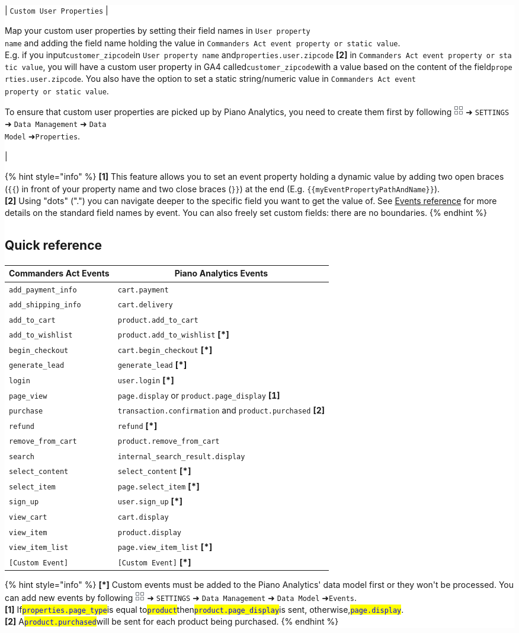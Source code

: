 | `Custom User Properties`    | <p>Map your custom user properties by setting their field names in <code>User property name</code> and adding the field name holding the value in <code>Commanders Act event property or static value</code>.<br>E.g. if you input<code>customer_zipcode</code>in <code>User property name</code> and<code>properties.user.zipcode</code> <strong>[2]</strong> in <code>Commanders Act event property or static value</code>, you will have a custom user property in GA4 called<code>customer_zipcode</code>with a value based on the content of the field<code>properties.user.zipcode</code>. You also have the option to set a static string/numeric value in <code>Commanders Act event property or static value</code>.<br></p><p>To ensure that custom user properties are picked up by Piano Analytics, you need to create them first by following <img src="../../../.gitbook/assets/1 (3).png" alt=""> ➜ <code>SETTINGS</code> ➜ <code>Data Management</code> ➜ <code>Data Model</code> ➜<code>Properties</code>.</p>        |

{% hint style="info" %}
**\[1]** This feature allows you to set an event property holding a dynamic value by adding two open braces (`{{`) in front of your property name and two close braces (`}}`) at the end (E.g. `{{myEventPropertyPathAndName}}`).\
**\[2]** Using "dots" (".") you can navigate deeper to the specific field you want to get the value of. See [Events reference](https://community.commandersact.com/platform-x/developers/tracking/events-reference) for more details on the standard field names by event. You can also freely set custom fields: there are no boundaries.
{% endhint %}

## Quick reference

| Commanders Act Events | Piano Analytics Events                                      |
| --------------------- | ----------------------------------------------------------- |
| `add_payment_info`    | `cart.payment`                                              |
| `add_shipping_info`   | `cart.delivery`                                             |
| `add_to_cart`         | `product.add_to_cart`                                       |
| `add_to_wishlist`     | `product.add_to_wishlist` **\[\*]**                         |
| `begin_checkout`      | `cart.begin_checkout` **\[\*]**                             |
| `generate_lead`       | `generate_lead` **\[\*]**                                   |
| `login`               | `user.login` **\[\*]**                                      |
| `page_view`           | `page.display` or `product.page_display` **\[1]**           |
| `purchase`            | `transaction.confirmation` and `product.purchased` **\[2]** |
| `refund`              | `refund` **\[\*]**                                          |
| `remove_from_cart`    | `product.remove_from_cart`                                  |
| `search`              | `internal_search_result.display`                            |
| `select_content`      | `select_content` **\[\*]**                                  |
| `select_item`         | `page.select_item` **\[\*]**                                |
| `sign_up`             | `user.sign_up` **\[\*]**                                    |
| `view_cart`           | `cart.display`                                              |
| `view_item`           | `product.display`                                           |
| `view_item_list`      | `page.view_item_list` **\[\*]**                             |
| `[Custom Event]`      | `[Custom Event]` **\[\*]**                                  |

{% hint style="info" %}
**\[\*]** Custom events must be added to the Piano Analytics' data model first or they won't be processed. You can add new events by following ![](<../../../.gitbook/assets/1 (3).png>) ➜ `SETTINGS` ➜ `Data Management` ➜ `Data Model` ➜`Events`.\
**\[1]** If<mark style="color:blue;">`properties.page_type`</mark>is equal to<mark style="color:blue;">`product`</mark>then<mark style="color:blue;">`product.page_display`</mark>is sent, otherwise,<mark style="color:blue;">`page.display`</mark>.\
**\[2]** A<mark style="color:blue;">`product.purchased`</mark>will be sent for each product being purchased.
{% endhint %}
